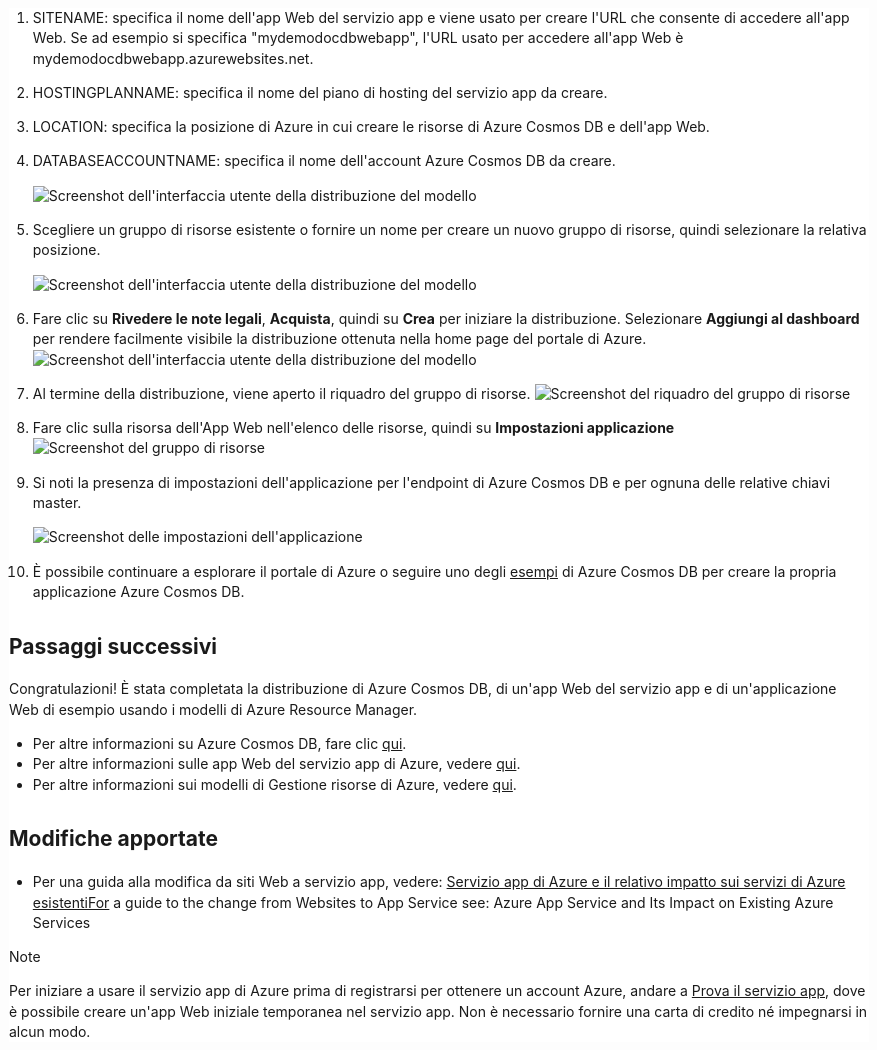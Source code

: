    1. SITENAME: specifica il nome dell'app Web del servizio app e viene usato per creare l'URL che consente di accedere all'app Web. Se ad esempio si specifica "mydemodocdbwebapp", l'URL usato per accedere all'app Web è mydemodocdbwebapp.azurewebsites.net.
   2. HOSTINGPLANNAME: specifica il nome del piano di hosting del servizio app da creare.
   3. LOCATION: specifica la posizione di Azure in cui creare le risorse di Azure Cosmos DB e dell'app Web.
   4. DATABASEACCOUNTNAME: specifica il nome dell'account Azure Cosmos DB da creare.   
      
      ![Screenshot dell'interfaccia utente della distribuzione del modello](./media/create-website/TemplateDeployment4.png)
5. Scegliere un gruppo di risorse esistente o fornire un nome per creare un nuovo gruppo di risorse, quindi selezionare la relativa posizione.

    ![Screenshot dell'interfaccia utente della distribuzione del modello](./media/create-website/TemplateDeployment5.png)
6. Fare clic su **Rivedere le note legali**, **Acquista**, quindi su **Crea** per iniziare la distribuzione.  Selezionare **Aggiungi al dashboard** per rendere facilmente visibile la distribuzione ottenuta nella home page del portale di Azure.
   ![Screenshot dell'interfaccia utente della distribuzione del modello](./media/create-website/TemplateDeployment6.png)
7. Al termine della distribuzione, viene aperto il riquadro del gruppo di risorse.
   ![Screenshot del riquadro del gruppo di risorse](./media/create-website/TemplateDeployment7.png)  
8. Fare clic sulla risorsa dell'App Web nell'elenco delle risorse, quindi su **Impostazioni applicazione** ![Screenshot del gruppo di risorse](./media/create-website/TemplateDeployment9.png)  
9. Si noti la presenza di impostazioni dell'applicazione per l'endpoint di Azure Cosmos DB e per ognuna delle relative chiavi master.

    ![Screenshot delle impostazioni dell'applicazione](./media/create-website/TemplateDeployment10.png)  
10. È possibile continuare a esplorare il portale di Azure o seguire uno degli [esempi](https://go.microsoft.com/fwlink/?LinkID=402386) di Azure Cosmos DB per creare la propria applicazione Azure Cosmos DB.

<a name="NextSteps"></a>

## <a name="next-steps"></a>Passaggi successivi
Congratulazioni! È stata completata la distribuzione di Azure Cosmos DB, di un'app Web del servizio app e di un'applicazione Web di esempio usando i modelli di Azure Resource Manager.

* Per altre informazioni su Azure Cosmos DB, fare clic [qui](https://azure.microsoft.com/services/cosmos-db/).
* Per altre informazioni sulle app Web del servizio app di Azure, vedere [qui](https://go.microsoft.com/fwlink/?LinkId=325362).
* Per altre informazioni sui modelli di Gestione risorse di Azure, vedere [qui](https://msdn.microsoft.com/library/azure/dn790549.aspx).

## <a name="whats-changed"></a>Modifiche apportate
* Per una guida alla modifica da siti Web a servizio app, vedere: [Servizio app di Azure e il relativo impatto sui servizi di Azure esistentiFor](https://go.microsoft.com/fwlink/?LinkId=529714) a guide to the change from Websites to App Service see: Azure App Service and Its Impact on Existing Azure Services

> [!NOTE]
> Per iniziare a usare il servizio app di Azure prima di registrarsi per ottenere un account Azure, andare a [Prova il servizio app](https://go.microsoft.com/fwlink/?LinkId=523751), dove è possibile creare un'app Web iniziale temporanea nel servizio app. Non è necessario fornire una carta di credito né impegnarsi in alcun modo.
> 
> 

